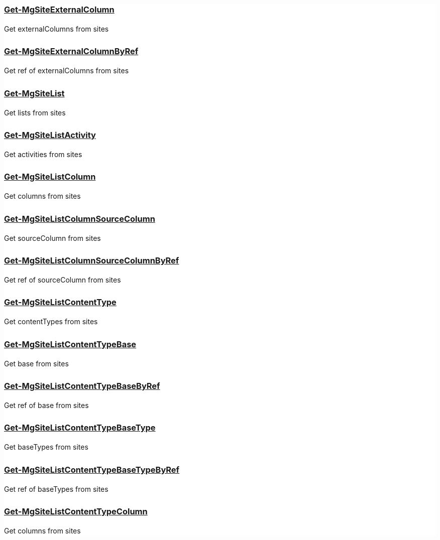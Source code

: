 ### [Get-MgSiteExternalColumn](Get-MgSiteExternalColumn.md)
Get externalColumns from sites

### [Get-MgSiteExternalColumnByRef](Get-MgSiteExternalColumnByRef.md)
Get ref of externalColumns from sites

### [Get-MgSiteList](Get-MgSiteList.md)
Get lists from sites

### [Get-MgSiteListActivity](Get-MgSiteListActivity.md)
Get activities from sites

### [Get-MgSiteListColumn](Get-MgSiteListColumn.md)
Get columns from sites

### [Get-MgSiteListColumnSourceColumn](Get-MgSiteListColumnSourceColumn.md)
Get sourceColumn from sites

### [Get-MgSiteListColumnSourceColumnByRef](Get-MgSiteListColumnSourceColumnByRef.md)
Get ref of sourceColumn from sites

### [Get-MgSiteListContentType](Get-MgSiteListContentType.md)
Get contentTypes from sites

### [Get-MgSiteListContentTypeBase](Get-MgSiteListContentTypeBase.md)
Get base from sites

### [Get-MgSiteListContentTypeBaseByRef](Get-MgSiteListContentTypeBaseByRef.md)
Get ref of base from sites

### [Get-MgSiteListContentTypeBaseType](Get-MgSiteListContentTypeBaseType.md)
Get baseTypes from sites

### [Get-MgSiteListContentTypeBaseTypeByRef](Get-MgSiteListContentTypeBaseTypeByRef.md)
Get ref of baseTypes from sites

### [Get-MgSiteListContentTypeColumn](Get-MgSiteListContentTypeColumn.md)
Get columns from sites
